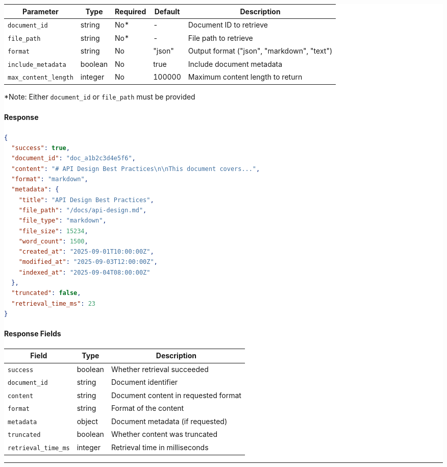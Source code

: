 | Parameter | Type | Required | Default | Description |
|-----------|------|----------|---------|-------------|
| `document_id` | string | No* | - | Document ID to retrieve |
| `file_path` | string | No* | - | File path to retrieve |
| `format` | string | No | "json" | Output format ("json", "markdown", "text") |
| `include_metadata` | boolean | No | true | Include document metadata |
| `max_content_length` | integer | No | 100000 | Maximum content length to return |

*Note: Either `document_id` or `file_path` must be provided

#### Response

```json
{
  "success": true,
  "document_id": "doc_a1b2c3d4e5f6",
  "content": "# API Design Best Practices\n\nThis document covers...",
  "format": "markdown",
  "metadata": {
    "title": "API Design Best Practices",
    "file_path": "/docs/api-design.md",
    "file_type": "markdown",
    "file_size": 15234,
    "word_count": 1500,
    "created_at": "2025-09-01T10:00:00Z",
    "modified_at": "2025-09-03T12:00:00Z",
    "indexed_at": "2025-09-04T08:00:00Z"
  },
  "truncated": false,
  "retrieval_time_ms": 23
}
```

#### Response Fields

| Field | Type | Description |
|-------|------|-------------|
| `success` | boolean | Whether retrieval succeeded |
| `document_id` | string | Document identifier |
| `content` | string | Document content in requested format |
| `format` | string | Format of the content |
| `metadata` | object | Document metadata (if requested) |
| `truncated` | boolean | Whether content was truncated |
| `retrieval_time_ms` | integer | Retrieval time in milliseconds |

---